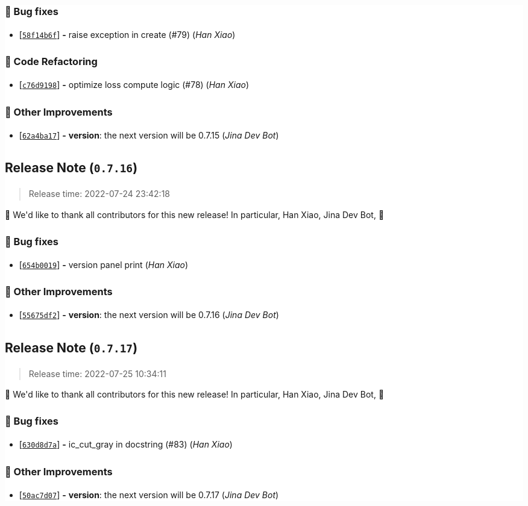 ### 🐞 Bug fixes

 - [[```58f14b6f```](https://github.com/jina-ai/discoart/commit/58f14b6f82eedf8c9f6d891d7722ee07d50087dd)] __-__ raise exception in create (#79) (*Han Xiao*)

### 🧼 Code Refactoring

 - [[```c76d9198```](https://github.com/jina-ai/discoart/commit/c76d9198e599775bbfb7229f781f1c5582f814ac)] __-__ optimize loss compute logic (#78) (*Han Xiao*)

### 🍹 Other Improvements

 - [[```62a4ba17```](https://github.com/jina-ai/discoart/commit/62a4ba17723524e655685f7e345740542a2cdef0)] __-__ __version__: the next version will be 0.7.15 (*Jina Dev Bot*)

<a name=release-note-0-7-16></a>
## Release Note (`0.7.16`)

> Release time: 2022-07-24 23:42:18



🙇 We'd like to thank all contributors for this new release! In particular,
 Han Xiao,  Jina Dev Bot,  🙇


### 🐞 Bug fixes

 - [[```654b0019```](https://github.com/jina-ai/discoart/commit/654b00199b107fafa02ce837f44ea88a369aa12d)] __-__ version panel print (*Han Xiao*)

### 🍹 Other Improvements

 - [[```55675df2```](https://github.com/jina-ai/discoart/commit/55675df29327dc51bc3007575924415d896ed1db)] __-__ __version__: the next version will be 0.7.16 (*Jina Dev Bot*)

<a name=release-note-0-7-17></a>
## Release Note (`0.7.17`)

> Release time: 2022-07-25 10:34:11



🙇 We'd like to thank all contributors for this new release! In particular,
 Han Xiao,  Jina Dev Bot,  🙇


### 🐞 Bug fixes

 - [[```630d8d7a```](https://github.com/jina-ai/discoart/commit/630d8d7ac00be63409934573dcb8bfe6b43bf5c4)] __-__ ic_cut_gray in docstring (#83) (*Han Xiao*)

### 🍹 Other Improvements

 - [[```50ac7d07```](https://github.com/jina-ai/discoart/commit/50ac7d0742d8e432fc4b5c3bfb57645672732891)] __-__ __version__: the next version will be 0.7.17 (*Jina Dev Bot*)
